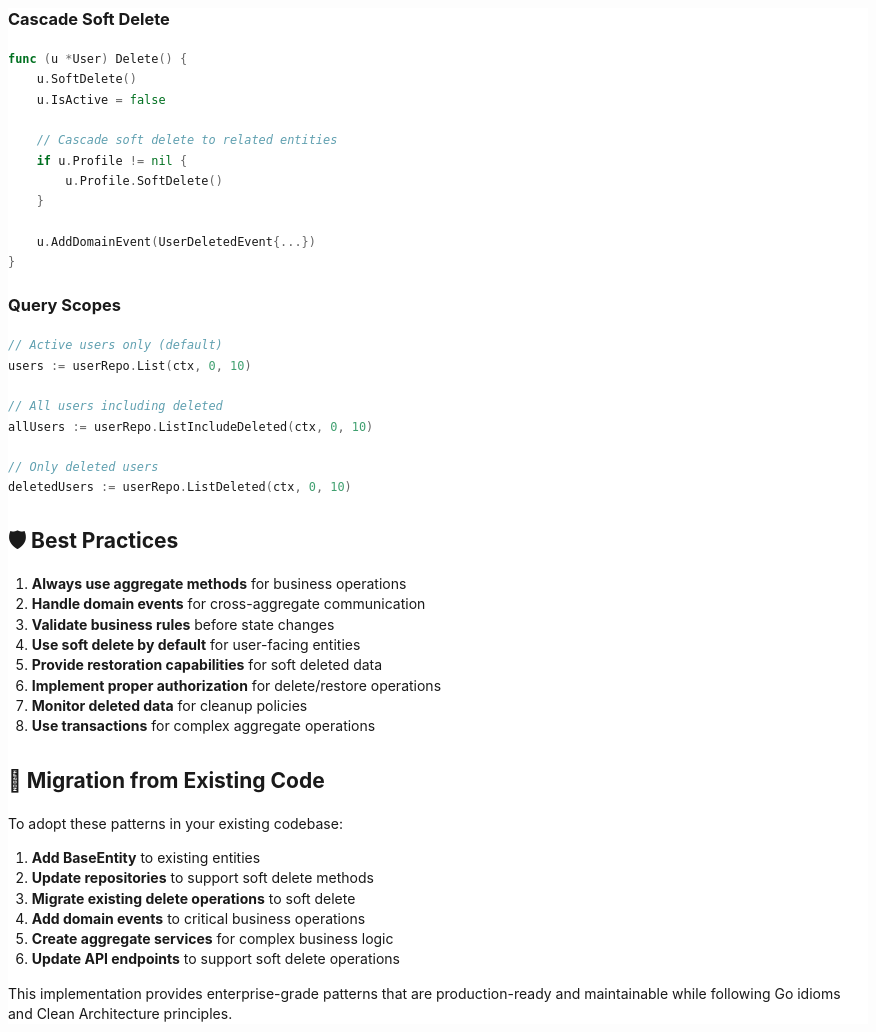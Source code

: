 ### **Cascade Soft Delete**
```go
func (u *User) Delete() {
    u.SoftDelete()
    u.IsActive = false
    
    // Cascade soft delete to related entities
    if u.Profile != nil {
        u.Profile.SoftDelete()
    }
    
    u.AddDomainEvent(UserDeletedEvent{...})
}
```

### **Query Scopes**
```go
// Active users only (default)
users := userRepo.List(ctx, 0, 10)

// All users including deleted
allUsers := userRepo.ListIncludeDeleted(ctx, 0, 10)

// Only deleted users
deletedUsers := userRepo.ListDeleted(ctx, 0, 10)
```

## 🛡️ Best Practices

1. **Always use aggregate methods** for business operations
2. **Handle domain events** for cross-aggregate communication
3. **Validate business rules** before state changes
4. **Use soft delete by default** for user-facing entities
5. **Provide restoration capabilities** for soft deleted data
6. **Implement proper authorization** for delete/restore operations
7. **Monitor deleted data** for cleanup policies
8. **Use transactions** for complex aggregate operations

## 🔄 Migration from Existing Code

To adopt these patterns in your existing codebase:

1. **Add BaseEntity** to existing entities
2. **Update repositories** to support soft delete methods
3. **Migrate existing delete operations** to soft delete
4. **Add domain events** to critical business operations
5. **Create aggregate services** for complex business logic
6. **Update API endpoints** to support soft delete operations

This implementation provides enterprise-grade patterns that are production-ready and maintainable while following Go idioms and Clean Architecture principles.